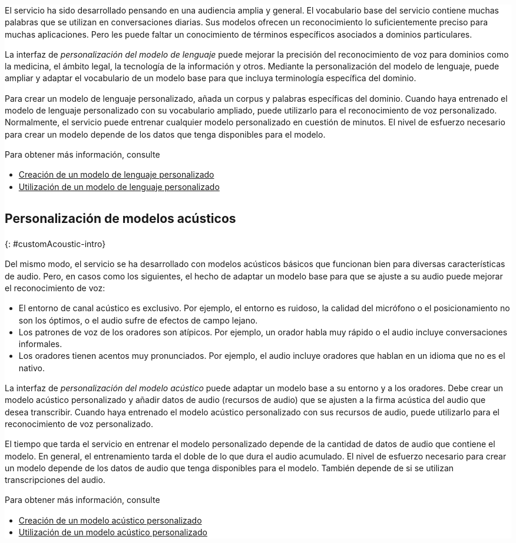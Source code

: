 El servicio ha sido desarrollado pensando en una audiencia amplia y general. El vocabulario base del servicio contiene muchas palabras que se utilizan en conversaciones diarias. Sus modelos ofrecen un reconocimiento lo suficientemente preciso para muchas aplicaciones. Pero les puede faltar un conocimiento de términos específicos asociados a dominios particulares.

La interfaz de *personalización del modelo de lenguaje* puede mejorar la precisión del reconocimiento de voz para dominios como la medicina, el ámbito legal, la tecnología de la información y otros. Mediante la personalización del modelo de lenguaje, puede ampliar y adaptar el vocabulario de un modelo base para que incluya terminología específica del dominio.

Para crear un modelo de lenguaje personalizado, añada un corpus y palabras específicas del dominio. Cuando haya entrenado el modelo de lenguaje personalizado con su vocabulario ampliado, puede utilizarlo para el reconocimiento de voz personalizado. Normalmente, el servicio puede entrenar cualquier modelo personalizado en cuestión de minutos. El nivel de esfuerzo necesario para crear un modelo depende de los datos que tenga disponibles para el modelo.

Para obtener más información,
consulte

-   [Creación de un modelo de lenguaje personalizado](/docs/services/speech-to-text-data?topic=speech-to-text-data-languageCreate)
-   [Utilización de un modelo de lenguaje personalizado](/docs/services/speech-to-text-data?topic=speech-to-text-data-languageUse)

## Personalización de modelos acústicos
{: #customAcoustic-intro}

Del mismo modo, el servicio se ha desarrollado con modelos acústicos básicos que funcionan bien para diversas características de audio. Pero, en casos como los siguientes, el hecho de adaptar un modelo base para que se ajuste a su audio puede mejorar el reconocimiento de voz:

-   El entorno de canal acústico es exclusivo. Por ejemplo, el entorno es ruidoso, la calidad del micrófono o el posicionamiento no son los óptimos, o el audio sufre de efectos de campo lejano.
-   Los patrones de voz de los oradores son atípicos. Por ejemplo, un orador habla muy rápido o el audio incluye conversaciones informales.
-   Los oradores tienen acentos muy pronunciados. Por ejemplo, el audio incluye oradores que hablan en un idioma que no es el nativo.

La interfaz de *personalización del modelo acústico* puede adaptar un modelo base a su entorno y a los oradores. Debe crear un modelo acústico personalizado y añadir datos de audio (recursos de audio) que se ajusten a la firma acústica del audio que desea transcribir. Cuando haya entrenado el modelo acústico personalizado con sus recursos de audio, puede utilizarlo para el reconocimiento de voz personalizado.

El tiempo que tarda el servicio en entrenar el modelo personalizado depende de la cantidad de datos de audio que contiene el modelo. En general, el entrenamiento tarda el doble de lo que dura el audio acumulado. El nivel de esfuerzo necesario para crear un modelo depende de los datos de audio que tenga disponibles para el modelo. También depende de si se utilizan transcripciones del audio.

Para obtener más información,
consulte

-   [Creación de un modelo acústico personalizado](/docs/services/speech-to-text-data?topic=speech-to-text-data-acoustic)
-   [Utilización de un modelo acústico personalizado](/docs/services/speech-to-text-data?topic=speech-to-text-data-acousticUse)
